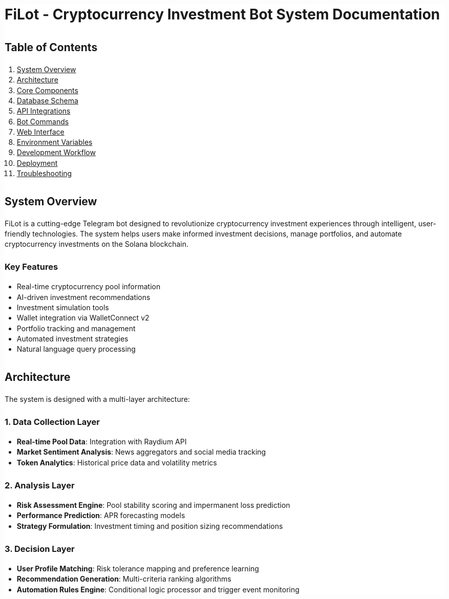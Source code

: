 # FiLot - Cryptocurrency Investment Bot System Documentation

## Table of Contents
1. [System Overview](#system-overview)
2. [Architecture](#architecture)
3. [Core Components](#core-components)
4. [Database Schema](#database-schema)
5. [API Integrations](#api-integrations)
6. [Bot Commands](#bot-commands)
7. [Web Interface](#web-interface)
8. [Environment Variables](#environment-variables)
9. [Development Workflow](#development-workflow)
10. [Deployment](#deployment)
11. [Troubleshooting](#troubleshooting)

## System Overview

FiLot is a cutting-edge Telegram bot designed to revolutionize cryptocurrency investment experiences through intelligent, user-friendly technologies. The system helps users make informed investment decisions, manage portfolios, and automate cryptocurrency investments on the Solana blockchain.

### Key Features

- Real-time cryptocurrency pool information
- AI-driven investment recommendations
- Investment simulation tools
- Wallet integration via WalletConnect v2
- Portfolio tracking and management
- Automated investment strategies
- Natural language query processing

## Architecture

The system is designed with a multi-layer architecture:

### 1. Data Collection Layer
- **Real-time Pool Data**: Integration with Raydium API
- **Market Sentiment Analysis**: News aggregators and social media tracking
- **Token Analytics**: Historical price data and volatility metrics

### 2. Analysis Layer
- **Risk Assessment Engine**: Pool stability scoring and impermanent loss prediction
- **Performance Prediction**: APR forecasting models
- **Strategy Formulation**: Investment timing and position sizing recommendations

### 3. Decision Layer
- **User Profile Matching**: Risk tolerance mapping and preference learning
- **Recommendation Generation**: Multi-criteria ranking algorithms
- **Automation Rules Engine**: Conditional logic processor and trigger event monitoring
